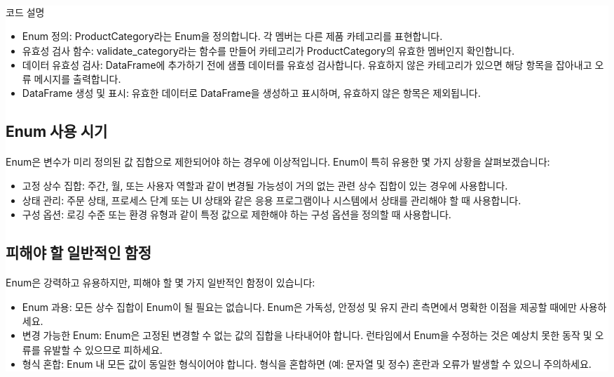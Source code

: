 

<ins class="adsbygoogle"
     style="display:block"
     data-ad-client="ca-pub-4877378276818686"
     data-ad-slot="1107185301"
     data-ad-format="auto"
     data-full-width-responsive="true"></ins>

<script>
     (adsbygoogle = window.adsbygoogle || []).push({});
</script>

코드 설명

- Enum 정의: ProductCategory라는 Enum을 정의합니다. 각 멤버는 다른 제품 카테고리를 표현합니다.
- 유효성 검사 함수: validate_category라는 함수를 만들어 카테고리가 ProductCategory의 유효한 멤버인지 확인합니다.
- 데이터 유효성 검사: DataFrame에 추가하기 전에 샘플 데이터를 유효성 검사합니다. 유효하지 않은 카테고리가 있으면 해당 항목을 잡아내고 오류 메시지를 출력합니다.
- DataFrame 생성 및 표시: 유효한 데이터로 DataFrame을 생성하고 표시하며, 유효하지 않은 항목은 제외됩니다.

## Enum 사용 시기

Enum은 변수가 미리 정의된 값 집합으로 제한되어야 하는 경우에 이상적입니다. Enum이 특히 유용한 몇 가지 상황을 살펴보겠습니다:



<ins class="adsbygoogle"
     style="display:block"
     data-ad-client="ca-pub-4877378276818686"
     data-ad-slot="1107185301"
     data-ad-format="auto"
     data-full-width-responsive="true"></ins>

<script>
     (adsbygoogle = window.adsbygoogle || []).push({});
</script>

- 고정 상수 집합: 주간, 월, 또는 사용자 역할과 같이 변경될 가능성이 거의 없는 관련 상수 집합이 있는 경우에 사용합니다.
- 상태 관리: 주문 상태, 프로세스 단계 또는 UI 상태와 같은 응용 프로그램이나 시스템에서 상태를 관리해야 할 때 사용합니다.
- 구성 옵션: 로깅 수준 또는 환경 유형과 같이 특정 값으로 제한해야 하는 구성 옵션을 정의할 때 사용합니다.

## 피해야 할 일반적인 함정

Enum은 강력하고 유용하지만, 피해야 할 몇 가지 일반적인 함정이 있습니다:

- Enum 과용: 모든 상수 집합이 Enum이 될 필요는 없습니다. Enum은 가독성, 안정성 및 유지 관리 측면에서 명확한 이점을 제공할 때에만 사용하세요.
- 변경 가능한 Enum: Enum은 고정된 변경할 수 없는 값의 집합을 나타내어야 합니다. 런타임에서 Enum을 수정하는 것은 예상치 못한 동작 및 오류를 유발할 수 있으므로 피하세요.
- 형식 혼합: Enum 내 모든 값이 동일한 형식이어야 합니다. 형식을 혼합하면 (예: 문자열 및 정수) 혼란과 오류가 발생할 수 있으니 주의하세요.



<ins class="adsbygoogle"
     style="display:block"
     data-ad-client="ca-pub-4877378276818686"
     data-ad-slot="1107185301"
     data-ad-format="auto"
     data-full-width-responsive="true"></ins>
